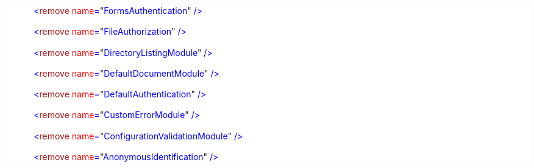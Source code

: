 <span style="color: blue;">            \<</span><span
style="color: #a31515;">remove</span><span style="color: blue;">
</span><span style="color: red;">name</span><span
style="color: blue;">=</span>"<span
style="color: blue;">FormsAuthentication</span>"<span
style="color: blue;"> /\></span>

<span style="color: blue;">            \<</span><span
style="color: #a31515;">remove</span><span style="color: blue;">
</span><span style="color: red;">name</span><span
style="color: blue;">=</span>"<span
style="color: blue;">FileAuthorization</span>"<span
style="color: blue;"> /\></span>

<span style="color: blue;">            \<</span><span
style="color: #a31515;">remove</span><span style="color: blue;">
</span><span style="color: red;">name</span><span
style="color: blue;">=</span>"<span
style="color: blue;">DirectoryListingModule</span>"<span
style="color: blue;"> /\></span>

<span style="color: blue;">            \<</span><span
style="color: #a31515;">remove</span><span style="color: blue;">
</span><span style="color: red;">name</span><span
style="color: blue;">=</span>"<span
style="color: blue;">DefaultDocumentModule</span>"<span
style="color: blue;"> /\></span>

<span style="color: blue;">            \<</span><span
style="color: #a31515;">remove</span><span style="color: blue;">
</span><span style="color: red;">name</span><span
style="color: blue;">=</span>"<span
style="color: blue;">DefaultAuthentication</span>"<span
style="color: blue;"> /\></span>

<span style="color: blue;">            \<</span><span
style="color: #a31515;">remove</span><span style="color: blue;">
</span><span style="color: red;">name</span><span
style="color: blue;">=</span>"<span
style="color: blue;">CustomErrorModule</span>"<span
style="color: blue;"> /\></span>

<span style="color: blue;">            \<</span><span
style="color: #a31515;">remove</span><span style="color: blue;">
</span><span style="color: red;">name</span><span
style="color: blue;">=</span>"<span
style="color: blue;">ConfigurationValidationModule</span>"<span
style="color: blue;"> /\></span>

<span style="color: blue;">            \<</span><span
style="color: #a31515;">remove</span><span style="color: blue;">
</span><span style="color: red;">name</span><span
style="color: blue;">=</span>"<span
style="color: blue;">AnonymousIdentification</span>"<span
style="color: blue;"> /\></span>
